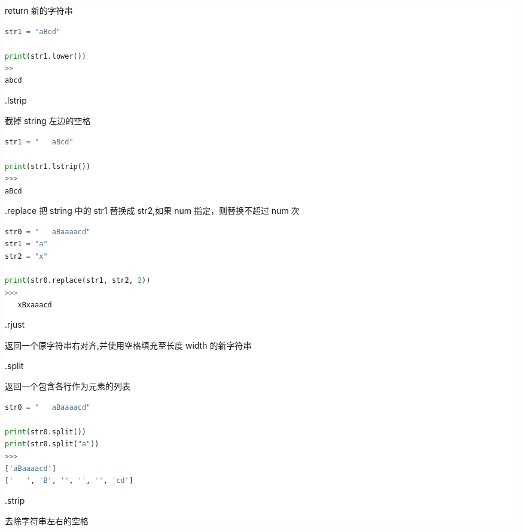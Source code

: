 return 新的字符串

```python
str1 = "aBcd"

print(str1.lower())
>>
abcd

```

.lstrip

截掉 string 左边的空格
```python
str1 = "   aBcd"

print(str1.lstrip())
>>>
aBcd

```
.replace
把 string 中的 str1 替换成 str2,如果 num 指定，则替换不超过 num 次

```python
str0 = "   aBaaaacd"
str1 = "a"
str2 = "x"

print(str0.replace(str1, str2, 2))
>>>
   xBxaaacd

```
.rjust

返回一个原字符串右对齐,并使用空格填充至长度 width 的新字符串

.split

返回一个包含各行作为元素的列表

```python
str0 = "   aBaaaacd"

print(str0.split())
print(str0.split("a"))
>>>
['aBaaaacd']
['   ', 'B', '', '', '', 'cd']

```

.strip

去除字符串左右的空格
